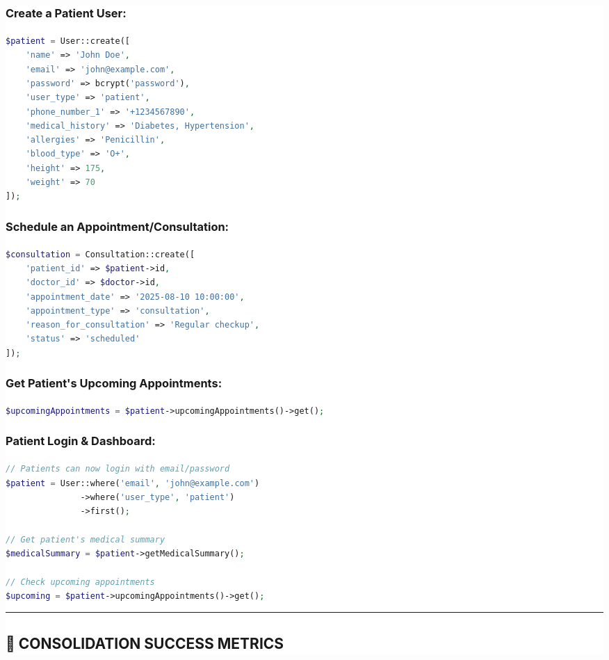 ### **Create a Patient User:**
```php
$patient = User::create([
    'name' => 'John Doe',
    'email' => 'john@example.com',
    'password' => bcrypt('password'),
    'user_type' => 'patient',
    'phone_number_1' => '+1234567890',
    'medical_history' => 'Diabetes, Hypertension',
    'allergies' => 'Penicillin',
    'blood_type' => 'O+',
    'height' => 175,
    'weight' => 70
]);
```

### **Schedule an Appointment/Consultation:**
```php
$consultation = Consultation::create([
    'patient_id' => $patient->id,
    'doctor_id' => $doctor->id,
    'appointment_date' => '2025-08-10 10:00:00',
    'appointment_type' => 'consultation',
    'reason_for_consultation' => 'Regular checkup',
    'status' => 'scheduled'
]);
```

### **Get Patient's Upcoming Appointments:**
```php
$upcomingAppointments = $patient->upcomingAppointments()->get();
```

### **Patient Login & Dashboard:**
```php
// Patients can now login with email/password
$patient = User::where('email', 'john@example.com')
               ->where('user_type', 'patient')
               ->first();

// Get patient's medical summary
$medicalSummary = $patient->getMedicalSummary();

// Check upcoming appointments
$upcoming = $patient->upcomingAppointments()->get();
```

---

## 🎉 CONSOLIDATION SUCCESS METRICS
